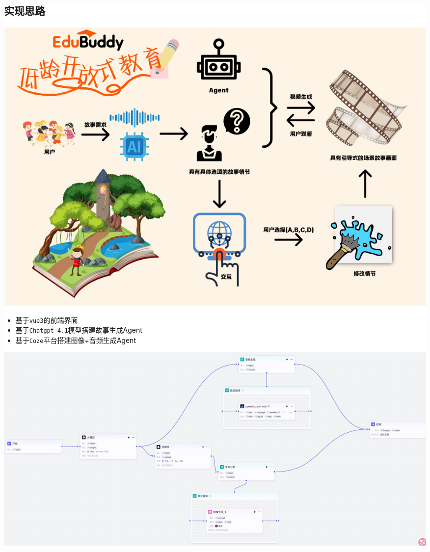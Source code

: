 ## 实现思路
<img src='assets/tech.png' alt='整体架构' width='100%'/>

- 基于`vue3`的前端界面
- 基于`Chatgpt-4.1`模型搭建故事生成Agent
- 基于`Coze`平台搭建图像+音频生成Agent

<img src='assets/tech1.jpg' alt='Coze工作流' width='100%'/>
